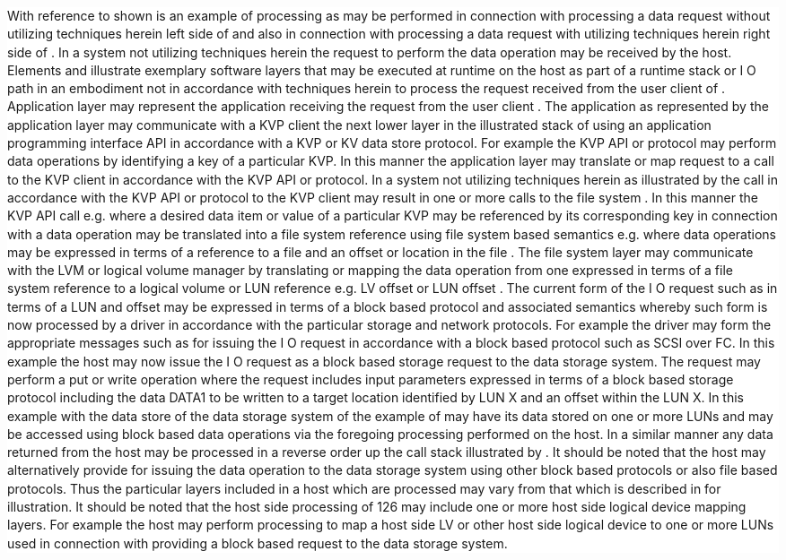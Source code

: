 With reference to shown is an example of processing as may be performed in connection with processing a data request without utilizing techniques herein left side of and also in connection with processing a data request with utilizing techniques herein right side of . In a system not utilizing techniques herein the request to perform the data operation may be received by the host. Elements and illustrate exemplary software layers that may be executed at runtime on the host as part of a runtime stack or I O path in an embodiment not in accordance with techniques herein to process the request received from the user client of . Application layer may represent the application receiving the request from the user client . The application as represented by the application layer may communicate with a KVP client the next lower layer in the illustrated stack of using an application programming interface API in accordance with a KVP or KV data store protocol. For example the KVP API or protocol may perform data operations by identifying a key of a particular KVP. In this manner the application layer may translate or map request to a call to the KVP client in accordance with the KVP API or protocol. In a system not utilizing techniques herein as illustrated by the call in accordance with the KVP API or protocol to the KVP client may result in one or more calls to the file system . In this manner the KVP API call e.g. where a desired data item or value of a particular KVP may be referenced by its corresponding key in connection with a data operation may be translated into a file system reference using file system based semantics e.g. where data operations may be expressed in terms of a reference to a file and an offset or location in the file . The file system layer may communicate with the LVM or logical volume manager by translating or mapping the data operation from one expressed in terms of a file system reference to a logical volume or LUN reference e.g. LV offset or LUN offset . The current form of the I O request such as in terms of a LUN and offset may be expressed in terms of a block based protocol and associated semantics whereby such form is now processed by a driver in accordance with the particular storage and network protocols. For example the driver may form the appropriate messages such as for issuing the I O request in accordance with a block based protocol such as SCSI over FC. In this example the host may now issue the I O request as a block based storage request to the data storage system. The request may perform a put or write operation where the request includes input parameters expressed in terms of a block based storage protocol including the data DATA1 to be written to a target location identified by LUN X and an offset within the LUN X. In this example with the data store of the data storage system of the example of may have its data stored on one or more LUNs and may be accessed using block based data operations via the foregoing processing performed on the host. In a similar manner any data returned from the host may be processed in a reverse order up the call stack illustrated by . It should be noted that the host may alternatively provide for issuing the data operation to the data storage system using other block based protocols or also file based protocols. Thus the particular layers included in a host which are processed may vary from that which is described in for illustration. It should be noted that the host side processing of 126 may include one or more host side logical device mapping layers. For example the host may perform processing to map a host side LV or other host side logical device to one or more LUNs used in connection with providing a block based request to the data storage system.
